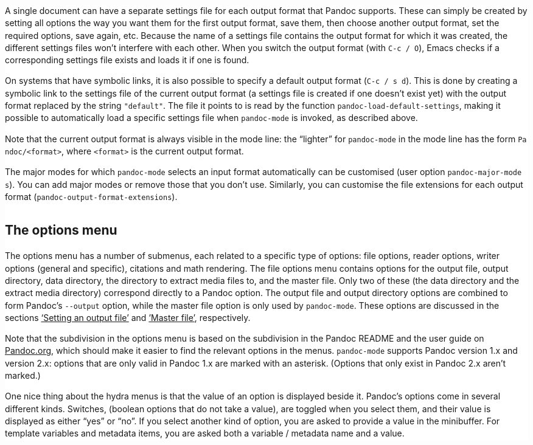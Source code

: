 A single document can have a separate settings file for each output
format that Pandoc supports. These can simply be created by setting all
options the way you want them for the first output format, save them,
then choose another output format, set the required options, save again,
etc. Because the name of a settings file contains the output format for
which it was created, the different settings files won’t interfere with
each other. When you switch the output format (with `C-c / O`), Emacs
checks if a corresponding settings file exists and loads it if one is
found.

On systems that have symbolic links, it is also possible to specify a
default output format (`C-c / s d`). This is done by creating a symbolic
link to the settings file of the current output format (a settings file
is created if one doesn’t exist yet) with the output format replaced by
the string `"default"`. The file it points to is read by the function
`pandoc-load-default-settings`, making it possible to automatically load
a specific settings file when `pandoc-mode` is invoked, as described
above.

Note that the current output format is always visible in the mode line:
the “lighter” for `pandoc-mode` in the mode line has the form
`Pandoc/<format>`, where `<format>` is the current output format.

The major modes for which `pandoc-mode` selects an input format
automatically can be customised (user option `pandoc-major-modes`). You
can add major modes or remove those that you don’t use. Similarly, you
can customise the file extensions for each output format
(`pandoc-output-format-extensions`).

The options menu
----------------

The options menu has a number of submenus, each related to a specific
type of options: file options, reader options, writer options (general
and specific), citations and math rendering. The file options menu
contains options for the output file, output directory, data directory,
the directory to extract media files to, and the master file. Only two
of these (the data directory and the extract media directory) correspond
directly to a Pandoc option. The output file and output directory
options are combined to form Pandoc’s `--output` option, while the
master file option is only used by `pandoc-mode`. These options are
discussed in the sections [‘Setting an output
file’](#setting-an-output-file) and [’Master file’](#master-file),
respectively.

Note that the subdivision in the options menu is based on the
subdivision in the Pandoc README and the user guide on
[Pandoc.org](http://pandoc.org/README.html), which should make it easier
to find the relevant options in the menus. `pandoc-mode` supports Pandoc
version 1.x and version 2.x: options that are only valid in Pandoc 1.x
are marked with an asterisk. (Options that only exist in Pandoc 2.x
aren’t marked.)

One nice thing about the hydra menus is that the value of an option is
displayed beside it. Pandoc’s options come in several different kinds.
Switches, (boolean options that do not take a value), are toggled when
you select them, and their value is displayed as either “yes” or “no”.
If you select another kind of option, you are asked to provide a value
in the minibuffer. For template variables and metadata items, you are
asked both a variable / metadata name and a value.
